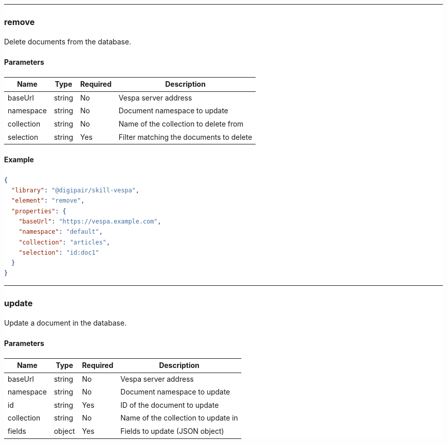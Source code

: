 ```json
```

---

### remove

Delete documents from the database.

#### Parameters

| Name       | Type   | Required | Description                             |
| ---------- | ------ | -------- | --------------------------------------- |
| baseUrl    | string | No       | Vespa server address                    |
| namespace  | string | No       | Document namespace to update            |
| collection | string | No       | Name of the collection to delete from   |
| selection  | string | Yes      | Filter matching the documents to delete |

#### Example

```json
{
  "library": "@digipair/skill-vespa",
  "element": "remove",
  "properties": {
    "baseUrl": "https://vespa.example.com",
    "namespace": "default",
    "collection": "articles",
    "selection": "id:doc1"
  }
}
```

---

### update

Update a document in the database.

#### Parameters

| Name       | Type   | Required | Description                         |
| ---------- | ------ | -------- | ----------------------------------- |
| baseUrl    | string | No       | Vespa server address                |
| namespace  | string | No       | Document namespace to update        |
| id         | string | Yes      | ID of the document to update        |
| collection | string | No       | Name of the collection to update in |
| fields     | object | Yes      | Fields to update (JSON object)      |

